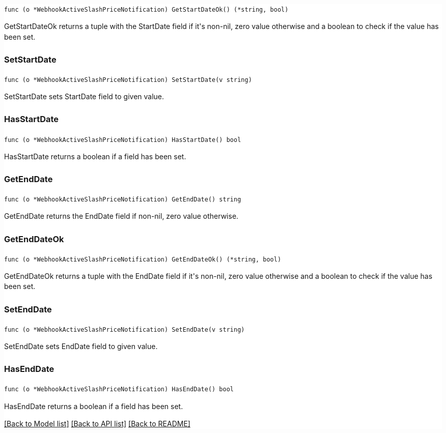 `func (o *WebhookActiveSlashPriceNotification) GetStartDateOk() (*string, bool)`

GetStartDateOk returns a tuple with the StartDate field if it's non-nil, zero value otherwise
and a boolean to check if the value has been set.

### SetStartDate

`func (o *WebhookActiveSlashPriceNotification) SetStartDate(v string)`

SetStartDate sets StartDate field to given value.

### HasStartDate

`func (o *WebhookActiveSlashPriceNotification) HasStartDate() bool`

HasStartDate returns a boolean if a field has been set.

### GetEndDate

`func (o *WebhookActiveSlashPriceNotification) GetEndDate() string`

GetEndDate returns the EndDate field if non-nil, zero value otherwise.

### GetEndDateOk

`func (o *WebhookActiveSlashPriceNotification) GetEndDateOk() (*string, bool)`

GetEndDateOk returns a tuple with the EndDate field if it's non-nil, zero value otherwise
and a boolean to check if the value has been set.

### SetEndDate

`func (o *WebhookActiveSlashPriceNotification) SetEndDate(v string)`

SetEndDate sets EndDate field to given value.

### HasEndDate

`func (o *WebhookActiveSlashPriceNotification) HasEndDate() bool`

HasEndDate returns a boolean if a field has been set.


[[Back to Model list]](../README.md#documentation-for-models) [[Back to API list]](../README.md#documentation-for-api-endpoints) [[Back to README]](../README.md)


